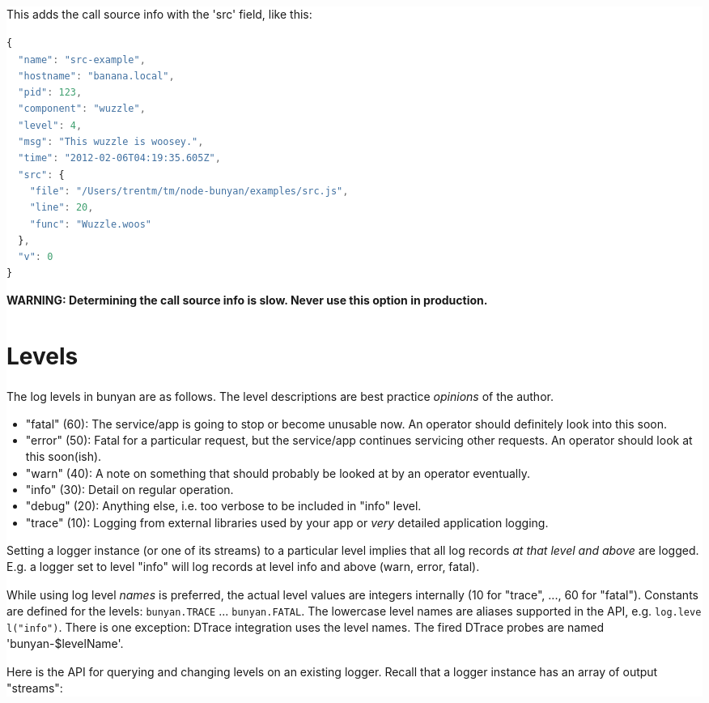 This adds the call source info with the 'src' field, like this:

```js
{
  "name": "src-example",
  "hostname": "banana.local",
  "pid": 123,
  "component": "wuzzle",
  "level": 4,
  "msg": "This wuzzle is woosey.",
  "time": "2012-02-06T04:19:35.605Z",
  "src": {
    "file": "/Users/trentm/tm/node-bunyan/examples/src.js",
    "line": 20,
    "func": "Wuzzle.woos"
  },
  "v": 0
}
```

**WARNING: Determining the call source info is slow. Never use this option
in production.**


# Levels

The log levels in bunyan are as follows. The level descriptions are best
practice *opinions* of the author.

- "fatal" (60): The service/app is going to stop or become unusable now.
  An operator should definitely look into this soon.
- "error" (50): Fatal for a particular request, but the service/app continues
  servicing other requests. An operator should look at this soon(ish).
- "warn" (40): A note on something that should probably be looked at by an
  operator eventually.
- "info" (30): Detail on regular operation.
- "debug" (20): Anything else, i.e. too verbose to be included in "info" level.
- "trace" (10): Logging from external libraries used by your app or *very*
  detailed application logging.

Setting a logger instance (or one of its streams) to a particular level implies
that all log records *at that level and above* are logged. E.g. a logger set to
level "info" will log records at level info and above (warn, error, fatal).

While using log level *names* is preferred, the actual level values are integers
internally (10 for "trace", ..., 60 for "fatal"). Constants are defined for
the levels: `bunyan.TRACE` ... `bunyan.FATAL`. The lowercase level names are
aliases supported in the API, e.g. `log.level("info")`. There is one exception:
DTrace integration uses the level names. The fired DTrace probes are named
'bunyan-$levelName'.

Here is the API for querying and changing levels on an existing logger.
Recall that a logger instance has an array of output "streams":
